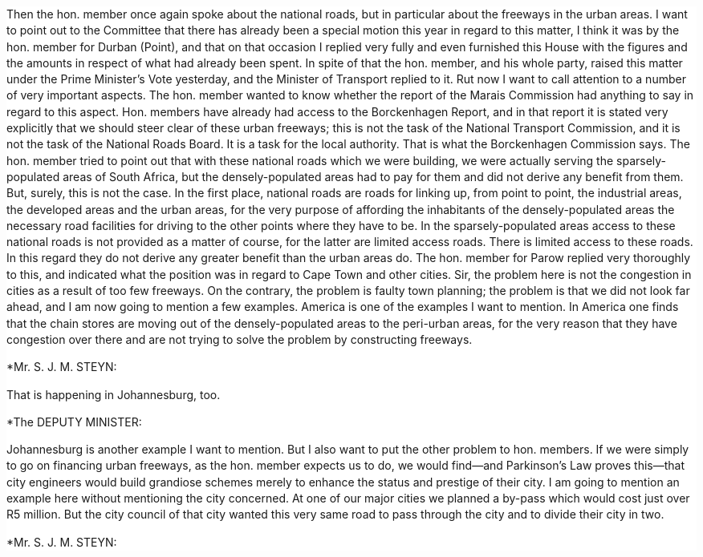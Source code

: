<p>Then the hon. member once again spoke about the national roads, but in particular about the freeways in the urban areas. I want to point out to the Committee that there has already been a special motion this year in regard to this matter, I think it was by the hon. member for Durban (Point), and that on that occasion I replied very fully and even furnished this House with the figures and the amounts in respect of what had already been spent. In spite of that the hon. member, and his whole party, raised this matter under the Prime Minister&#x2019;s Vote yesterday, and the Minister of Transport replied to it. Rut now I want to call attention to a number of very important aspects. The hon. member wanted to know whether the report of the Marais Commission had anything to say in regard to this aspect. Hon. members have already had access to the Borckenhagen Report, and in that report it is stated very explicitly that we should steer clear of these urban freeways; this is not the task of the National Transport Commission, and it is not the task of the National Roads Board. It is a task for the local authority. That is what the Borckenhagen Commission says. The hon. member tried to point out that with these national roads which we were building, we were actually serving the sparsely-populated areas of South Africa, but the densely-populated areas had to pay for them and did not derive any benefit from them. But, surely, this is not the case. In the first place, national roads are roads for linking up, from point to point, the industrial areas, the developed areas and the urban areas, for the very purpose of affording the inhabitants of the densely-populated areas the necessary road facilities for driving to the other points where they have to be. In the sparsely-populated areas access to these national roads is not provided as a matter of course, for the latter are limited access roads. There is limited access to these roads. In this regard they do not derive any greater benefit than the urban areas do. The hon. member for Parow replied very thoroughly to this, and indicated what the position was in regard to Cape Town and other cities. Sir, the problem here is not the congestion in cities as a result of too few freeways. On the contrary, the problem is faulty town planning; the problem is that we did not look far ahead, and I am now going to mention a few examples. <span class="col_4603-4604" refersTo="page_0789"/>America is one of the examples I want to mention. In America one finds that the chain stores are moving out of the densely-populated areas to the peri-urban areas, for the very reason that they have congestion over there and are not trying to solve the problem by constructing freeways.</p>

</speech>

<speech by="#steyn">

<from>*Mr. <person refersTo="hansard_za">S. J. M. STEYN</person>:</from>

<p>That is happening in Johannesburg, too.</p>

</speech>

<speech by="#deputy_minister">

<from>*The <person refersTo="hansard_za">DEPUTY MINISTER</person>:</from>

<p>Johannesburg is another example I want to mention. But I also want to put the other problem to hon. members. If we were simply to go on financing urban freeways, as the hon. member expects us to do, we would find&#x2014;and Parkinson&#x2019;s Law proves this&#x2014;that city engineers would build grandiose schemes merely to enhance the status and prestige of their city. I am going to mention an example here without mentioning the city concerned. At one of our major cities we planned a by-pass which would cost just over R5 million. But the city council of that city wanted this very same road to pass through the city and to divide their city in two.</p>

</speech>

<speech by="#steyn">

<from>*Mr. <person refersTo="hansard_za">S. J. M. STEYN</person>:</from>
